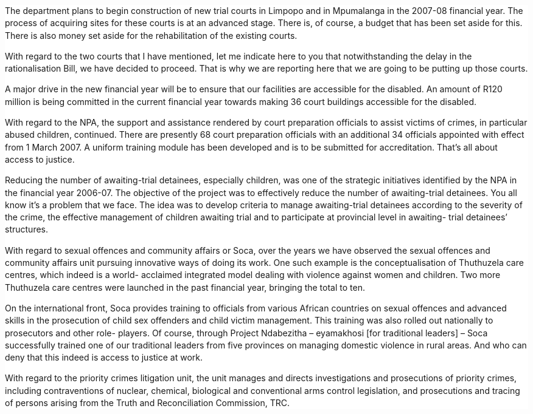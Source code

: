 The department plans to begin construction of new trial courts in Limpopo
and in Mpumalanga in the 2007-08 financial year. The process of acquiring
sites for these courts is at an advanced stage. There is, of course, a
budget that has been set aside for this. There is also money set aside for
the rehabilitation of the existing courts.

With regard to the two courts that I have mentioned, let me indicate here
to you that notwithstanding the delay in the rationalisation Bill, we have
decided to proceed. That is why we are reporting here that we are going to
be putting up those courts.

A major drive in the new financial year will be to ensure that our
facilities are accessible for the disabled. An amount of R120 million is
being committed in the current financial year towards making 36 court
buildings accessible for the disabled.

With regard to the NPA, the support and assistance rendered by court
preparation officials to assist victims of crimes, in particular abused
children, continued. There are presently 68 court preparation officials
with an additional 34 officials appointed with effect from 1 March 2007. A
uniform training module has been developed and is to be submitted for
accreditation. That’s all about access to justice.

Reducing the number of awaiting-trial detainees, especially children, was
one of the strategic initiatives identified by the NPA in the financial
year 2006-07. The objective of the project was to effectively reduce the
number of awaiting-trial detainees. You all know it’s a problem that we
face. The idea was to develop criteria to manage awaiting-trial detainees
according to the severity of the crime, the effective management of
children awaiting trial and to participate at provincial level in awaiting-
trial detainees’ structures.

With regard to sexual offences and community affairs or Soca, over the
years we have observed the sexual offences and community affairs unit
pursuing innovative ways of doing its work. One such example is the
conceptualisation of Thuthuzela care centres, which indeed is a world-
acclaimed integrated model dealing with violence against women and
children. Two more Thuthuzela care centres were launched in the past
financial year, bringing the total to ten.

On the international front, Soca provides training to officials from
various African countries on sexual offences and advanced skills in the
prosecution of child sex offenders and child victim management. This
training was also rolled out nationally to prosecutors and other role-
players. Of course, through Project Ndabezitha – eyamakhosi [for
traditional leaders] – Soca successfully trained one of our traditional
leaders from five provinces on managing domestic violence in rural areas.
And who can deny that this indeed is access to justice at work.

With regard to the priority crimes litigation unit, the unit manages and
directs investigations and prosecutions of priority crimes, including
contraventions of nuclear, chemical, biological and conventional arms
control legislation, and prosecutions and tracing of persons arising from
the Truth and Reconciliation Commission, TRC.
